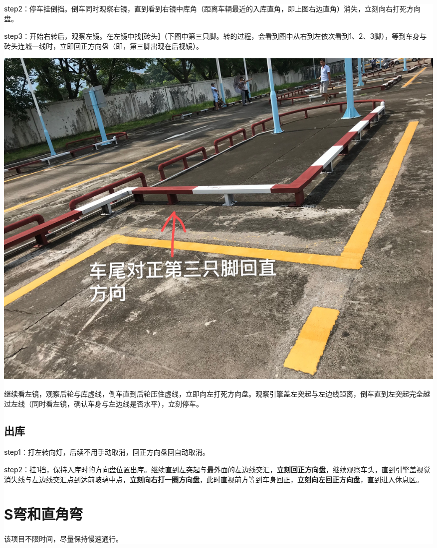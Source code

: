
step2：停车挂倒挡。倒车同时观察右镜，直到看到右镜中库角（距离车辆最近的入库直角，即上图右边直角）消失，立刻向右打死方向盘。

step3：开始右转后，观察左镜。在左镜中找[砖头]（下图中第三只脚。转的过程，会看到图中从右到左依次看到1、2、3脚），等到车身与砖头连城一线时，立即回正方向盘（即，第三脚出现在后视镜）。

![考场参考点，对应练习场的砖头](微信图片_20230410152749.jpg)

继续看左镜，观察后轮与库虚线，倒车直到后轮压住虚线，立即向左打死方向盘。观察引擎盖左突起与左边线距离，倒车直到左突起完全越过左线（同时看左镜，确认车身与左边线是否水平），立刻停车。


## 出库

step1：打左转向灯，后续不用手动取消，回正方向盘回自动取消。

step2：挂1挡，保持入库时的方向盘位置出库。继续直到左突起与最外面的左边线交汇，**立刻回正方向盘**，继续观察车头，直到引擎盖视觉消失线与左边线交汇点到达前玻璃中点，**立刻向右打一圈方向盘**，此时直视前方等到车身回正，**立刻向左回正方向盘**，直到进入休息区。


# S弯和直角弯

该项目不限时间，尽量保持慢速通行。
